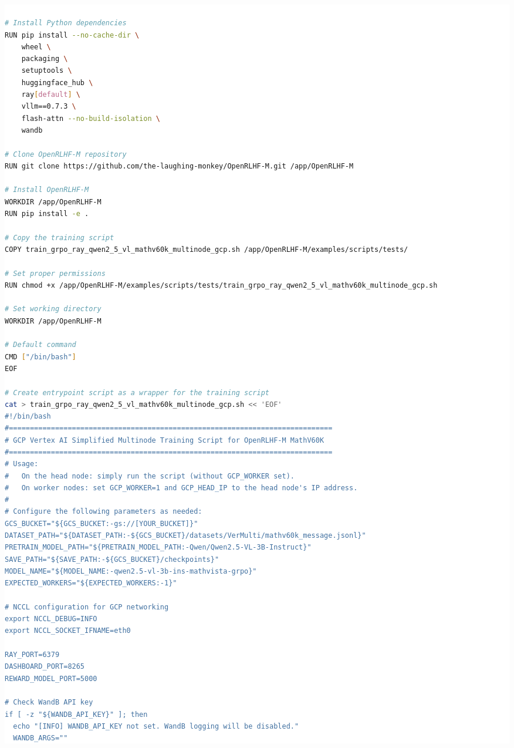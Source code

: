 ```bash

# Install Python dependencies
RUN pip install --no-cache-dir \
    wheel \
    packaging \
    setuptools \
    huggingface_hub \
    ray[default] \
    vllm==0.7.3 \
    flash-attn --no-build-isolation \
    wandb

# Clone OpenRLHF-M repository
RUN git clone https://github.com/the-laughing-monkey/OpenRLHF-M.git /app/OpenRLHF-M

# Install OpenRLHF-M
WORKDIR /app/OpenRLHF-M
RUN pip install -e .

# Copy the training script
COPY train_grpo_ray_qwen2_5_vl_mathv60k_multinode_gcp.sh /app/OpenRLHF-M/examples/scripts/tests/

# Set proper permissions
RUN chmod +x /app/OpenRLHF-M/examples/scripts/tests/train_grpo_ray_qwen2_5_vl_mathv60k_multinode_gcp.sh

# Set working directory
WORKDIR /app/OpenRLHF-M

# Default command
CMD ["/bin/bash"]
EOF

# Create entrypoint script as a wrapper for the training script
cat > train_grpo_ray_qwen2_5_vl_mathv60k_multinode_gcp.sh << 'EOF'
#!/bin/bash
#=============================================================================
# GCP Vertex AI Simplified Multinode Training Script for OpenRLHF-M MathV60K
#=============================================================================
# Usage:
#   On the head node: simply run the script (without GCP_WORKER set).
#   On worker nodes: set GCP_WORKER=1 and GCP_HEAD_IP to the head node's IP address.
#
# Configure the following parameters as needed:
GCS_BUCKET="${GCS_BUCKET:-gs://[YOUR_BUCKET]}"
DATASET_PATH="${DATASET_PATH:-${GCS_BUCKET}/datasets/VerMulti/mathv60k_message.jsonl}"
PRETRAIN_MODEL_PATH="${PRETRAIN_MODEL_PATH:-Qwen/Qwen2.5-VL-3B-Instruct}"
SAVE_PATH="${SAVE_PATH:-${GCS_BUCKET}/checkpoints}"
MODEL_NAME="${MODEL_NAME:-qwen2.5-vl-3b-ins-mathvista-grpo}"
EXPECTED_WORKERS="${EXPECTED_WORKERS:-1}"

# NCCL configuration for GCP networking
export NCCL_DEBUG=INFO
export NCCL_SOCKET_IFNAME=eth0

RAY_PORT=6379
DASHBOARD_PORT=8265
REWARD_MODEL_PORT=5000

# Check WandB API key
if [ -z "${WANDB_API_KEY}" ]; then
  echo "[INFO] WANDB_API_KEY not set. WandB logging will be disabled."
  WANDB_ARGS=""
```